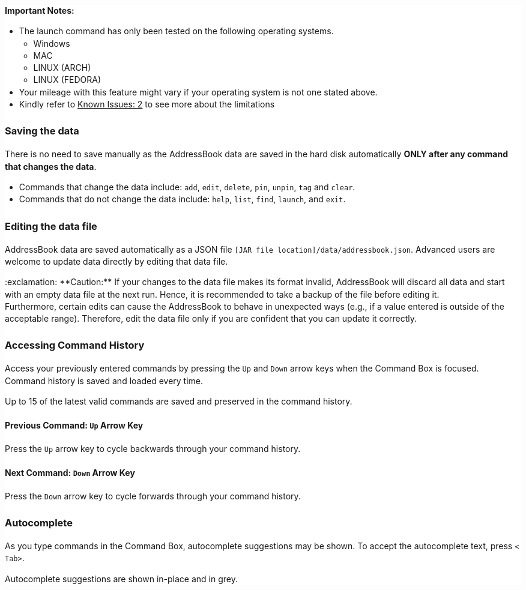 **Important Notes:**
* The launch command has only been tested on the following operating systems.
    * Windows
    * MAC
    * LINUX (ARCH)
    * LINUX (FEDORA)
* Your mileage with this feature might vary if your operating system is not one stated above.
* Kindly refer to [Known Issues: 2](#known-issues) to see more about the limitations

### Saving the data

There is no need to save manually as the AddressBook data are saved in the hard disk automatically **ONLY after any command that changes the data**.
* Commands that change the data include: `add`, `edit`, `delete`, `pin`, `unpin`, `tag` and `clear`.
* Commands that do not change the data include: `help`, `list`, `find`, `launch`, and `exit`.

### Editing the data file

AddressBook data are saved automatically as a JSON file `[JAR file location]/data/addressbook.json`. Advanced users are welcome to update data directly by editing that data file.

<div markdown="span" class="alert alert-warning">:exclamation: **Caution:**
If your changes to the data file makes its format invalid, AddressBook will discard all data and start with an empty data file at the next run. Hence, it is recommended to take a backup of the file before editing it.<br>
Furthermore, certain edits can cause the AddressBook to behave in unexpected ways (e.g., if a value entered is outside of the acceptable range). Therefore, edit the data file only if you are confident that you can update it correctly.
</div>

### Accessing Command History
Access your previously entered commands by pressing the `Up` and `Down` arrow keys when the Command Box is focused.
Command history is saved and loaded every time.

<div markdown="block" class="alert alert-info">
Up to 15 of the latest valid commands are saved and preserved in the command history.
</div>

#### Previous Command: `Up` Arrow Key

Press the `Up` arrow key to cycle backwards through your command history.

#### Next Command: `Down` Arrow Key

Press the `Down` arrow key to cycle forwards through your command history.

### Autocomplete

As you type commands in the Command Box, autocomplete suggestions may be shown. To accept the autocomplete text, press `<Tab>`.

Autocomplete suggestions are shown in-place and in grey.
